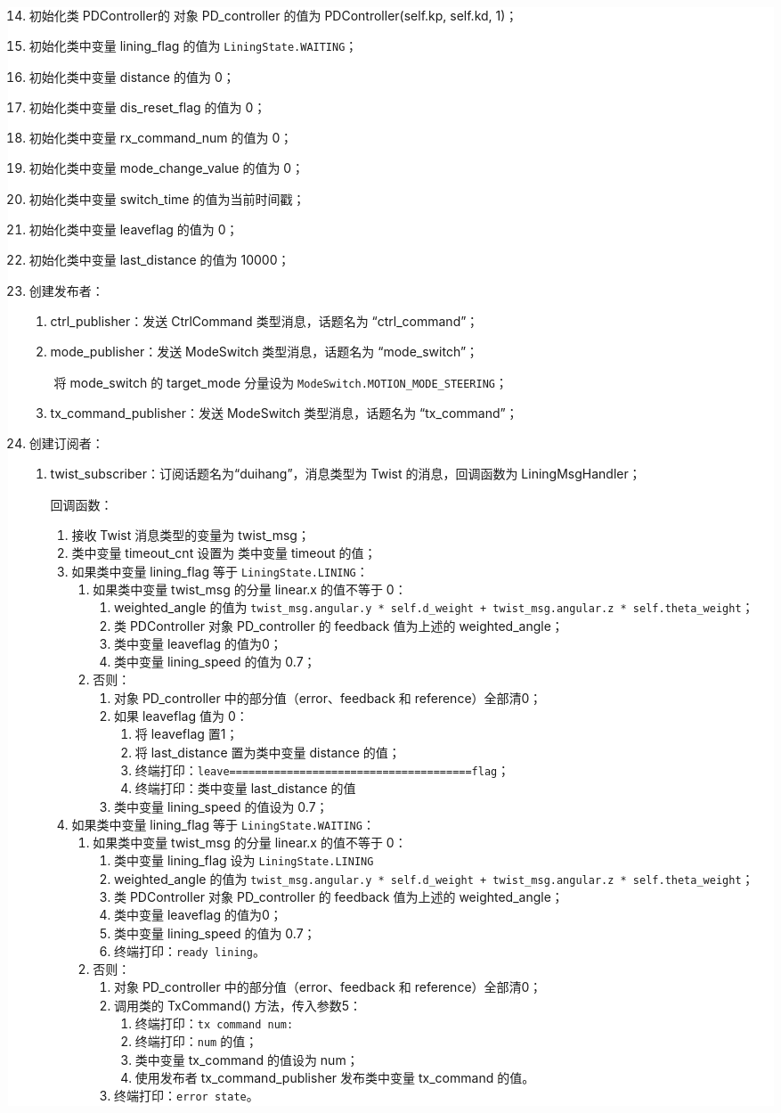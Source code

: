 14.  初始化类 PDController的 对象 PD_controller 的值为 PDController(self.kp, self.kd, 1)；

15. 初始化类中变量 lining_flag 的值为 `LiningState.WAITING`； 

16. 初始化类中变量 distance 的值为 0；

17.  初始化类中变量 dis_reset_flag 的值为 0；

18.  初始化类中变量 rx_command_num 的值为 0；

19.  初始化类中变量 mode_change_value 的值为 0；

20.  初始化类中变量 switch_time 的值为当前时间戳；

21.  初始化类中变量 leaveflag 的值为 0；

22.  初始化类中变量 last_distance 的值为 10000；

23. 创建发布者：

	1. ctrl_publisher：发送 CtrlCommand 类型消息，话题名为 “ctrl_command”；

	2. mode_publisher：发送 ModeSwitch 类型消息，话题名为 “mode_switch”；

		​        将 mode_switch 的 target_mode 分量设为 `ModeSwitch.MOTION_MODE_STEERING`；

	3. tx_command_publisher：发送 ModeSwitch 类型消息，话题名为 “tx_command”；

24. 创建订阅者：

	1. twist_subscriber：订阅话题名为“duihang”，消息类型为 Twist 的消息，回调函数为 LiningMsgHandler；

		回调函数：

		1. 接收 Twist 消息类型的变量为 twist_msg；
		2. 类中变量 timeout_cnt 设置为 类中变量 timeout 的值；
		3. 如果类中变量 lining_flag 等于 `LiningState.LINING`：
			1. 如果类中变量 twist_msg 的分量 linear.x 的值不等于 0：
				1. weighted_angle 的值为 `twist_msg.angular.y * self.d_weight + twist_msg.angular.z * self.theta_weight`；
				2. 类 PDController 对象 PD_controller 的 feedback 值为上述的 weighted_angle；
				3. 类中变量 leaveflag 的值为0；
				4. 类中变量 lining_speed 的值为 0.7；
			2. 否则：
				1. 对象 PD_controller 中的部分值（error、feedback 和 reference）全部清0；
				2. 如果 leaveflag 值为 0：
					1. 将 leaveflag 置1；
					2. 将 last_distance 置为类中变量 distance 的值；
					3. 终端打印：`leave======================================flag`；
					4. 终端打印：类中变量 last_distance 的值
				3. 类中变量 lining_speed 的值设为 0.7；
		4. 如果类中变量 lining_flag 等于 `LiningState.WAITING`：
			1. 如果类中变量 twist_msg 的分量 linear.x 的值不等于 0：
				1. 类中变量 lining_flag 设为 `LiningState.LINING`
				2. weighted_angle 的值为 `twist_msg.angular.y * self.d_weight + twist_msg.angular.z * self.theta_weight`；
				3. 类 PDController 对象 PD_controller 的 feedback 值为上述的 weighted_angle；
				4. 类中变量 leaveflag 的值为0；
				5. 类中变量 lining_speed 的值为 0.7；
				6. 终端打印：`ready lining`。
			2. 否则：
				1. 对象 PD_controller 中的部分值（error、feedback 和 reference）全部清0；
				2. 调用类的 TxCommand() 方法，传入参数5：
					1. 终端打印：`tx command num:`
					2. 终端打印：`num` 的值；
					3. 类中变量 tx_command 的值设为 num；
					4. 使用发布者 tx_command_publisher 发布类中变量 tx_command 的值。
				3. 终端打印：`error state`。
